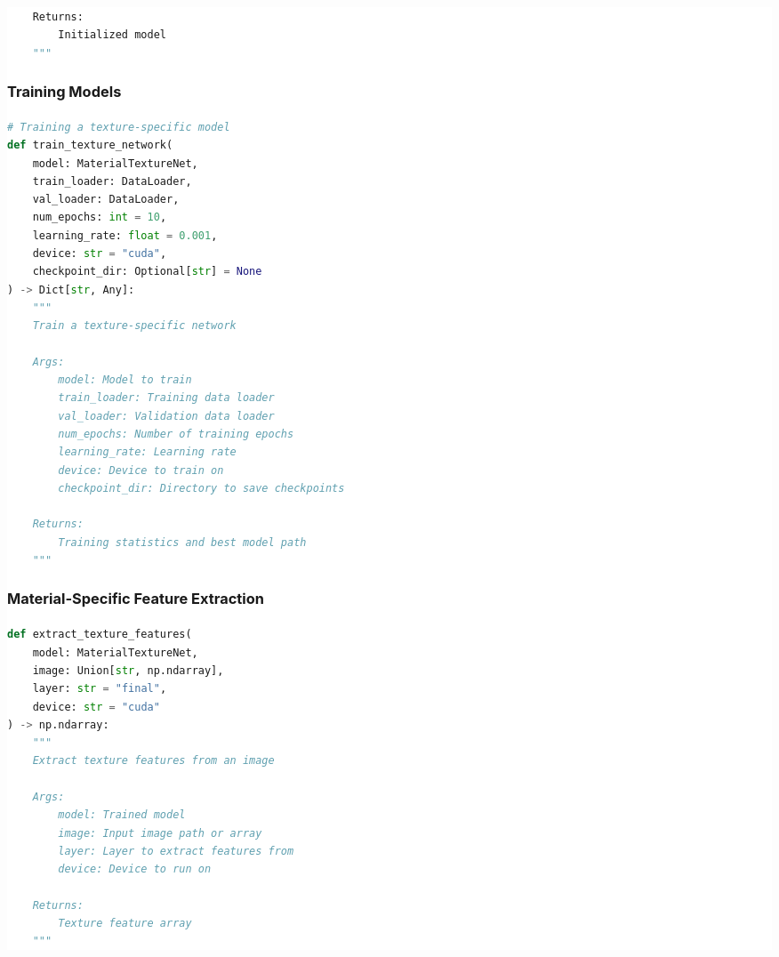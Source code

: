 ```python
    Returns:
        Initialized model
    """
```

### Training Models

```python
# Training a texture-specific model
def train_texture_network(
    model: MaterialTextureNet,
    train_loader: DataLoader,
    val_loader: DataLoader,
    num_epochs: int = 10,
    learning_rate: float = 0.001,
    device: str = "cuda",
    checkpoint_dir: Optional[str] = None
) -> Dict[str, Any]:
    """
    Train a texture-specific network
    
    Args:
        model: Model to train
        train_loader: Training data loader
        val_loader: Validation data loader
        num_epochs: Number of training epochs
        learning_rate: Learning rate
        device: Device to train on
        checkpoint_dir: Directory to save checkpoints
        
    Returns:
        Training statistics and best model path
    """
```

### Material-Specific Feature Extraction

```python
def extract_texture_features(
    model: MaterialTextureNet,
    image: Union[str, np.ndarray],
    layer: str = "final",
    device: str = "cuda"
) -> np.ndarray:
    """
    Extract texture features from an image
    
    Args:
        model: Trained model
        image: Input image path or array
        layer: Layer to extract features from
        device: Device to run on
        
    Returns:
        Texture feature array
    """
```
